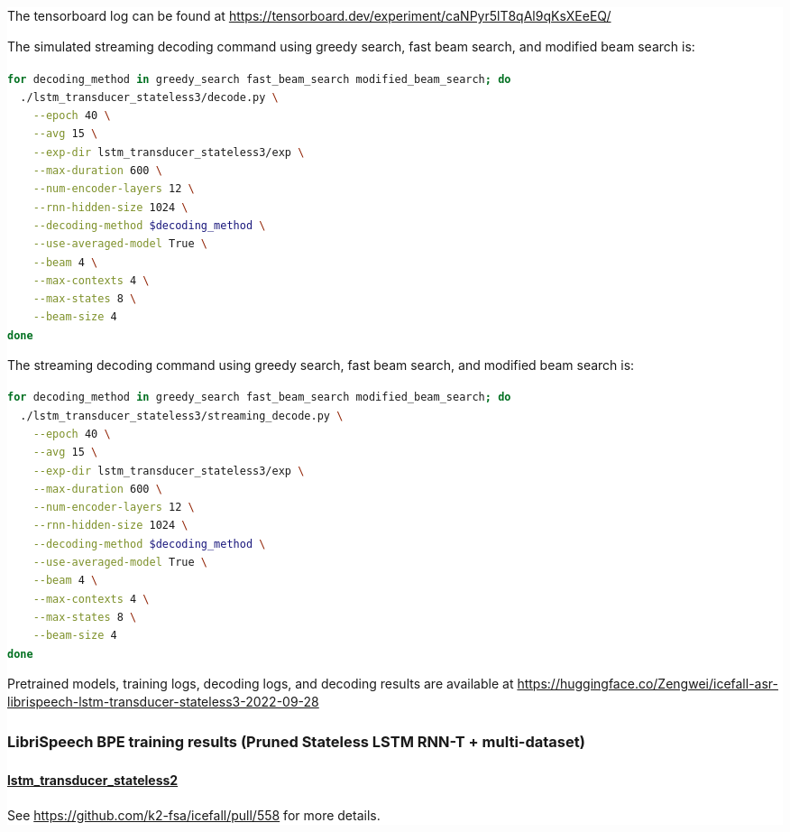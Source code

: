 The tensorboard log can be found at
<https://tensorboard.dev/experiment/caNPyr5lT8qAl9qKsXEeEQ/>

The simulated streaming decoding command using greedy search, fast beam search, and modified beam search is:
```bash
for decoding_method in greedy_search fast_beam_search modified_beam_search; do
  ./lstm_transducer_stateless3/decode.py \
    --epoch 40 \
    --avg 15 \
    --exp-dir lstm_transducer_stateless3/exp \
    --max-duration 600 \
    --num-encoder-layers 12 \
    --rnn-hidden-size 1024 \
    --decoding-method $decoding_method \
    --use-averaged-model True \
    --beam 4 \
    --max-contexts 4 \
    --max-states 8 \
    --beam-size 4
done
```

The streaming decoding command using greedy search, fast beam search, and modified beam search is:
```bash
for decoding_method in greedy_search fast_beam_search modified_beam_search; do
  ./lstm_transducer_stateless3/streaming_decode.py \
    --epoch 40 \
    --avg 15 \
    --exp-dir lstm_transducer_stateless3/exp \
    --max-duration 600 \
    --num-encoder-layers 12 \
    --rnn-hidden-size 1024 \
    --decoding-method $decoding_method \
    --use-averaged-model True \
    --beam 4 \
    --max-contexts 4 \
    --max-states 8 \
    --beam-size 4
done
```

Pretrained models, training logs, decoding logs, and decoding results
are available at
<https://huggingface.co/Zengwei/icefall-asr-librispeech-lstm-transducer-stateless3-2022-09-28>


### LibriSpeech BPE training results (Pruned Stateless LSTM RNN-T + multi-dataset)

#### [lstm_transducer_stateless2](./lstm_transducer_stateless2)

See <https://github.com/k2-fsa/icefall/pull/558> for more details.
